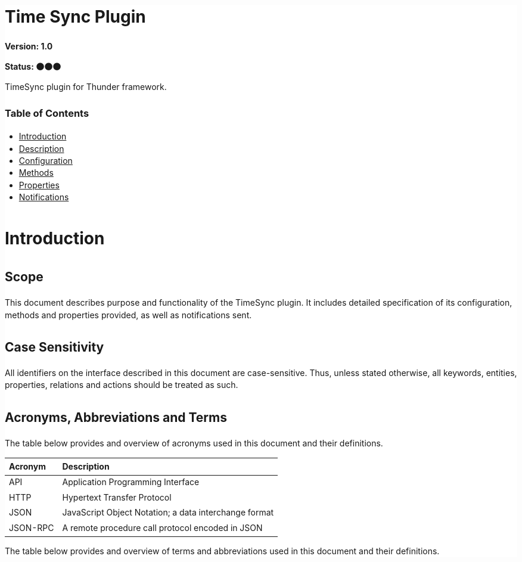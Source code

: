 
<a name="head.Time_Sync_Plugin"></a>
# Time Sync Plugin

**Version: 1.0**

**Status: :black_circle::black_circle::black_circle:**

TimeSync plugin for Thunder framework.

### Table of Contents

- [Introduction](#head.Introduction)
- [Description](#head.Description)
- [Configuration](#head.Configuration)
- [Methods](#head.Methods)
- [Properties](#head.Properties)
- [Notifications](#head.Notifications)

<a name="head.Introduction"></a>
# Introduction

<a name="head.Scope"></a>
## Scope

This document describes purpose and functionality of the TimeSync plugin. It includes detailed specification of its configuration, methods and properties provided, as well as notifications sent.

<a name="head.Case_Sensitivity"></a>
## Case Sensitivity

All identifiers on the interface described in this document are case-sensitive. Thus, unless stated otherwise, all keywords, entities, properties, relations and actions should be treated as such.

<a name="head.Acronyms,_Abbreviations_and_Terms"></a>
## Acronyms, Abbreviations and Terms

The table below provides and overview of acronyms used in this document and their definitions.

| Acronym | Description |
| :-------- | :-------- |
| <a name="acronym.API">API</a> | Application Programming Interface |
| <a name="acronym.HTTP">HTTP</a> | Hypertext Transfer Protocol |
| <a name="acronym.JSON">JSON</a> | JavaScript Object Notation; a data interchange format |
| <a name="acronym.JSON-RPC">JSON-RPC</a> | A remote procedure call protocol encoded in JSON |

The table below provides and overview of terms and abbreviations used in this document and their definitions.
